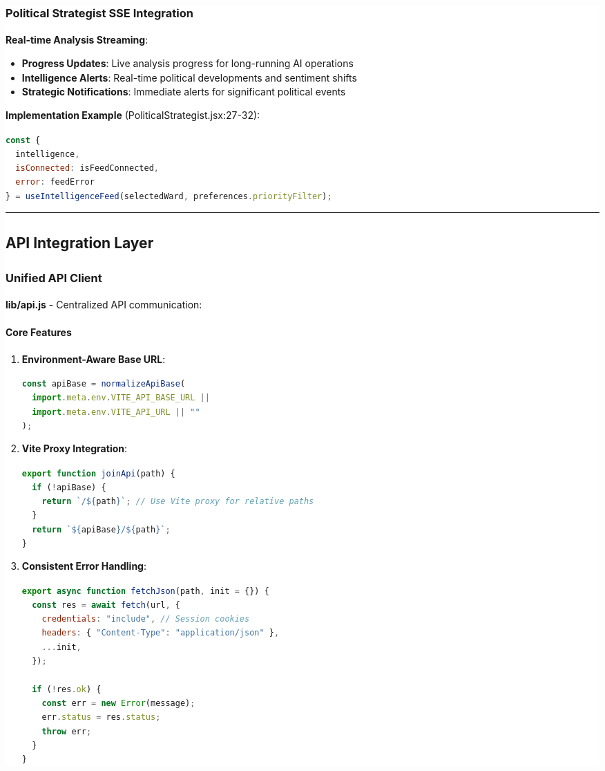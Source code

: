 ### Political Strategist SSE Integration

**Real-time Analysis Streaming**:
- **Progress Updates**: Live analysis progress for long-running AI operations
- **Intelligence Alerts**: Real-time political developments and sentiment shifts
- **Strategic Notifications**: Immediate alerts for significant political events

**Implementation Example** (PoliticalStrategist.jsx:27-32):
```javascript
const { 
  intelligence, 
  isConnected: isFeedConnected, 
  error: feedError 
} = useIntelligenceFeed(selectedWard, preferences.priorityFilter);
```

---

## API Integration Layer

### Unified API Client

**lib/api.js** - Centralized API communication:

#### Core Features

1. **Environment-Aware Base URL**:
   ```javascript
   const apiBase = normalizeApiBase(
     import.meta.env.VITE_API_BASE_URL || 
     import.meta.env.VITE_API_URL || ""
   );
   ```

2. **Vite Proxy Integration**:
   ```javascript
   export function joinApi(path) {
     if (!apiBase) {
       return `/${path}`; // Use Vite proxy for relative paths
     }
     return `${apiBase}/${path}`;
   }
   ```

3. **Consistent Error Handling**:
   ```javascript
   export async function fetchJson(path, init = {}) {
     const res = await fetch(url, {
       credentials: "include", // Session cookies
       headers: { "Content-Type": "application/json" },
       ...init,
     });

     if (!res.ok) {
       const err = new Error(message);
       err.status = res.status;
       throw err;
     }
   }
   ```
